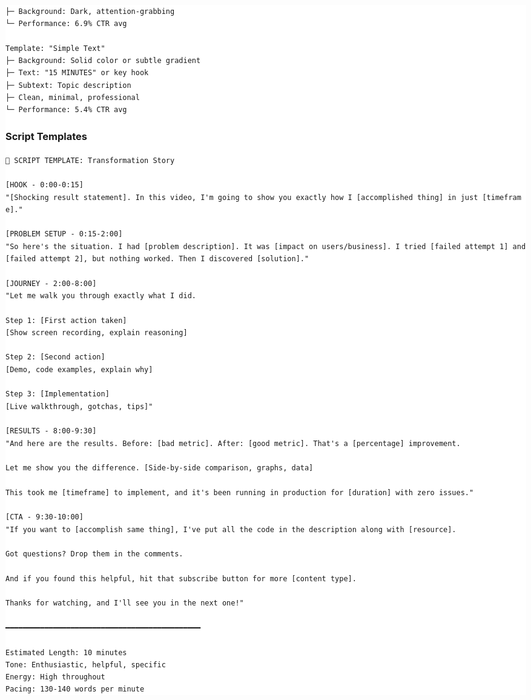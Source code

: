 ```
├─ Background: Dark, attention-grabbing
└─ Performance: 6.9% CTR avg

Template: "Simple Text"
├─ Background: Solid color or subtle gradient
├─ Text: "15 MINUTES" or key hook
├─ Subtext: Topic description
├─ Clean, minimal, professional
└─ Performance: 5.4% CTR avg
```

### Script Templates
```
📄 SCRIPT TEMPLATE: Transformation Story

[HOOK - 0:00-0:15]
"[Shocking result statement]. In this video, I'm going to show you exactly how I [accomplished thing] in just [timeframe]."

[PROBLEM SETUP - 0:15-2:00]
"So here's the situation. I had [problem description]. It was [impact on users/business]. I tried [failed attempt 1] and [failed attempt 2], but nothing worked. Then I discovered [solution]."

[JOURNEY - 2:00-8:00]
"Let me walk you through exactly what I did.

Step 1: [First action taken]
[Show screen recording, explain reasoning]

Step 2: [Second action]
[Demo, code examples, explain why]

Step 3: [Implementation]
[Live walkthrough, gotchas, tips]"

[RESULTS - 8:00-9:30]
"And here are the results. Before: [bad metric]. After: [good metric]. That's a [percentage] improvement.

Let me show you the difference. [Side-by-side comparison, graphs, data]

This took me [timeframe] to implement, and it's been running in production for [duration] with zero issues."

[CTA - 9:30-10:00]
"If you want to [accomplish same thing], I've put all the code in the description along with [resource].

Got questions? Drop them in the comments.

And if you found this helpful, hit that subscribe button for more [content type].

Thanks for watching, and I'll see you in the next one!"

━━━━━━━━━━━━━━━━━━━━━━━━━━━━━━━━━━━━━━━━━━━━━

Estimated Length: 10 minutes
Tone: Enthusiastic, helpful, specific
Energy: High throughout
Pacing: 130-140 words per minute
```
